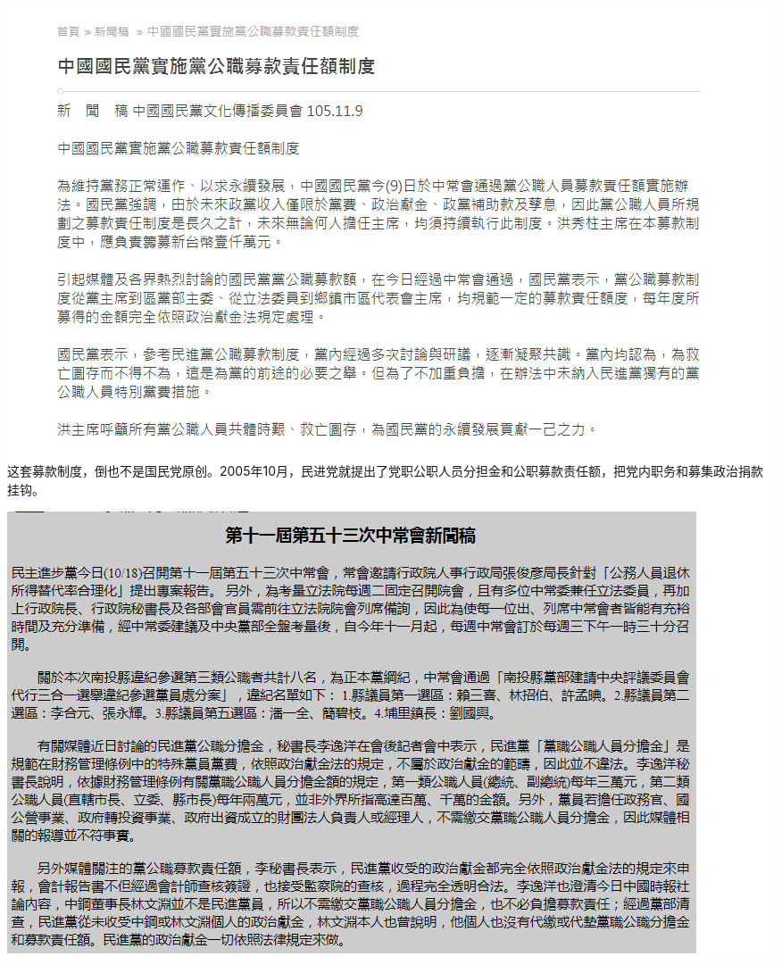 ![](images/btnews/0201_0300/0274/media/image4.png)

这套募款制度，倒也不是国民党原创。2005年10月，民进党就提出了党职公职人员分担金和公职募款责任额，把党内职务和募集政治捐款挂钩。

![](images/btnews/0201_0300/0274/media/image5.png)
